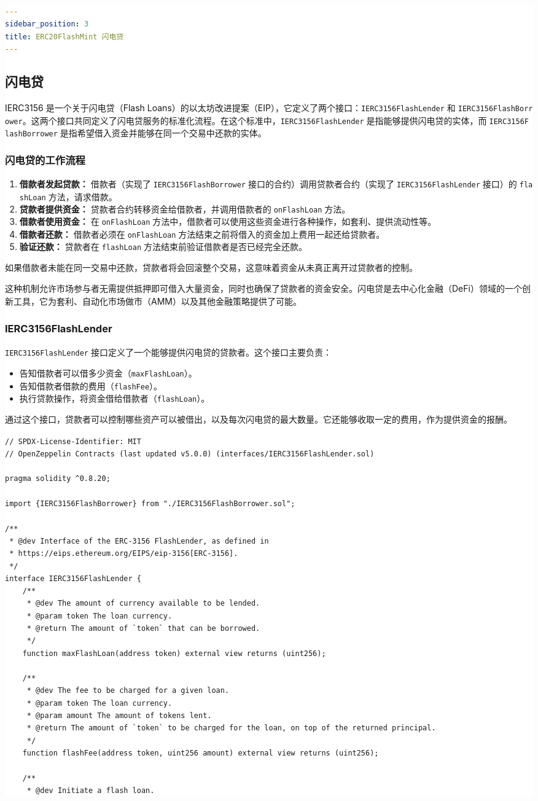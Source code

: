 ```yaml
---
sidebar_position: 3
title: ERC20FlashMint 闪电贷
---
```


## 闪电贷

IERC3156 是一个关于闪电贷（Flash Loans）的以太坊改进提案（EIP），它定义了两个接口：`IERC3156FlashLender` 和 `IERC3156FlashBorrower`。这两个接口共同定义了闪电贷服务的标准化流程。在这个标准中，`IERC3156FlashLender` 是指能够提供闪电贷的实体，而 `IERC3156FlashBorrower` 是指希望借入资金并能够在同一个交易中还款的实体。

### 闪电贷的工作流程

1. **借款者发起贷款：** 借款者（实现了 `IERC3156FlashBorrower` 接口的合约）调用贷款者合约（实现了 `IERC3156FlashLender` 接口）的 `flashLoan` 方法，请求借款。
2. **贷款者提供资金：** 贷款者合约转移资金给借款者，并调用借款者的 `onFlashLoan` 方法。
3. **借款者使用资金：** 在 `onFlashLoan` 方法中，借款者可以使用这些资金进行各种操作，如套利、提供流动性等。
4. **借款者还款：** 借款者必须在 `onFlashLoan` 方法结束之前将借入的资金加上费用一起还给贷款者。
5. **验证还款：** 贷款者在 `flashLoan` 方法结束前验证借款者是否已经完全还款。

如果借款者未能在同一交易中还款，贷款者将会回滚整个交易，这意味着资金从未真正离开过贷款者的控制。

这种机制允许市场参与者无需提供抵押即可借入大量资金，同时也确保了贷款者的资金安全。闪电贷是去中心化金融（DeFi）领域的一个创新工具，它为套利、自动化市场做市（AMM）以及其他金融策略提供了可能。

### IERC3156FlashLender

`IERC3156FlashLender` 接口定义了一个能够提供闪电贷的贷款者。这个接口主要负责：

- 告知借款者可以借多少资金（`maxFlashLoan`）。
- 告知借款者借款的费用（`flashFee`）。
- 执行贷款操作，将资金借给借款者（`flashLoan`）。

通过这个接口，贷款者可以控制哪些资产可以被借出，以及每次闪电贷的最大数量。它还能够收取一定的费用，作为提供资金的报酬。

```solidity
// SPDX-License-Identifier: MIT
// OpenZeppelin Contracts (last updated v5.0.0) (interfaces/IERC3156FlashLender.sol)

pragma solidity ^0.8.20;

import {IERC3156FlashBorrower} from "./IERC3156FlashBorrower.sol";

/**
 * @dev Interface of the ERC-3156 FlashLender, as defined in
 * https://eips.ethereum.org/EIPS/eip-3156[ERC-3156].
 */
interface IERC3156FlashLender {
    /**
     * @dev The amount of currency available to be lended.
     * @param token The loan currency.
     * @return The amount of `token` that can be borrowed.
     */
    function maxFlashLoan(address token) external view returns (uint256);

    /**
     * @dev The fee to be charged for a given loan.
     * @param token The loan currency.
     * @param amount The amount of tokens lent.
     * @return The amount of `token` to be charged for the loan, on top of the returned principal.
     */
    function flashFee(address token, uint256 amount) external view returns (uint256);

    /**
     * @dev Initiate a flash loan.
```